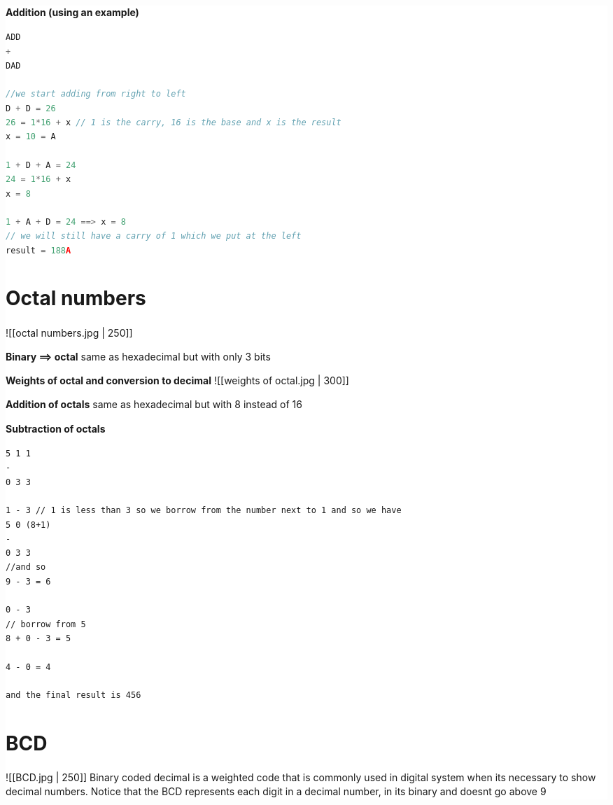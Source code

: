 **Addition (using an example)**
```c
ADD
+
DAD

//we start adding from right to left
D + D = 26
26 = 1*16 + x // 1 is the carry, 16 is the base and x is the result
x = 10 = A

1 + D + A = 24
24 = 1*16 + x
x = 8

1 + A + D = 24 ==> x = 8
// we will still have a carry of 1 which we put at the left
result = 188A
```

# Octal numbers
![[octal numbers.jpg | 250]]

**Binary ==> octal**
same as hexadecimal but with only 3 bits

**Weights of octal and conversion to decimal**
![[weights of octal.jpg | 300]]

**Addition of octals**
same as hexadecimal but with 8 instead of 16

**Subtraction of octals**
```
5 1 1 
-
0 3 3

1 - 3 // 1 is less than 3 so we borrow from the number next to 1 and so we have
5 0 (8+1)
-
0 3 3
//and so
9 - 3 = 6

0 - 3
// borrow from 5
8 + 0 - 3 = 5

4 - 0 = 4

and the final result is 456
```
# BCD
![[BCD.jpg | 250]]
Binary coded decimal is a weighted code that is commonly used in digital system when its necessary to show decimal numbers.
Notice that the BCD represents each digit in a decimal number, in its binary and doesnt go above 9
